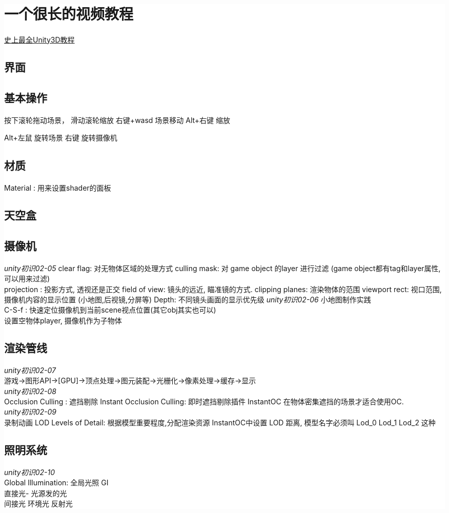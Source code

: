# 一个很长的视频教程

[史上最全Unity3D教程](https://www.bilibili.com/video/av28779788/?p=13)   


## 界面

## 基本操作
按下滚轮拖动场景， 滑动滚轮缩放
右键+wasd  场景移动
Alt+右键  缩放

Alt+左鼠  旋转场景
右键   旋转摄像机

## 材质
Material : 用来设置shader的面板
## 天空盒
## 摄像机
*unity初识02-05*
clear flag: 对无物体区域的处理方式
culling mask: 对 game object 的layer 进行过滤 (game object都有tag和layer属性,可以用来过滤)  
projection : 投影方式, 透视还是正交
field of view: 镜头的远近, 瞄准镜的方式.
clipping planes: 渲染物体的范围
viewport rect: 视口范围,摄像机内容的显示位置 (小地图,后视镜,分屏等)
Depth: 不同镜头画面的显示优先级
*unity初识02-06* 小地图制作实践  
C-S-f : 快速定位摄像机到当前scene视点位置(其它obj其实也可以)  
设置空物体player, 摄像机作为子物体

## 渲染管线
*unity初识02-07*  
游戏->图形API->[GPU]->顶点处理->图元装配->光栅化->像素处理->缓存->显示  
*unity初识02-08*   
Occlusion Culling : 遮挡剔除
Instant Occlusion Culling: 即时遮挡剔除插件 InstantOC
在物体密集遮挡的场景才适合使用OC.  
*unity初识02-09*  
录制动画
LOD Levels of Detail: 根据模型重要程度,分配渲染资源
InstantOC中设置 LOD 距离, 模型名字必须叫 Lod_0 Lod_1 Lod_2 这种

## 照明系统
*unity初识02-10*  
Global Illumination: 全局光照 GI  
直接光- 光源发的光  
间接光
环境光
反射光


[1]: https://blog.csdn.net/Ming991301630/article/details/78077093